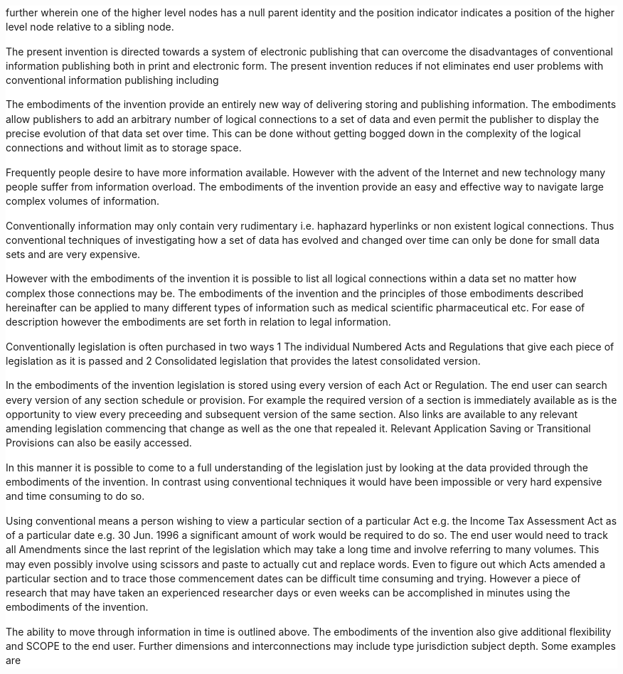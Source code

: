 further wherein one of the higher level nodes has a null parent identity and the position indicator indicates a position of the higher level node relative to a sibling node.

The present invention is directed towards a system of electronic publishing that can overcome the disadvantages of conventional information publishing both in print and electronic form. The present invention reduces if not eliminates end user problems with conventional information publishing including 

The embodiments of the invention provide an entirely new way of delivering storing and publishing information. The embodiments allow publishers to add an arbitrary number of logical connections to a set of data and even permit the publisher to display the precise evolution of that data set over time. This can be done without getting bogged down in the complexity of the logical connections and without limit as to storage space.

Frequently people desire to have more information available. However with the advent of the Internet and new technology many people suffer from information overload. The embodiments of the invention provide an easy and effective way to navigate large complex volumes of information.

Conventionally information may only contain very rudimentary i.e. haphazard hyperlinks or non existent logical connections. Thus conventional techniques of investigating how a set of data has evolved and changed over time can only be done for small data sets and are very expensive.

However with the embodiments of the invention it is possible to list all logical connections within a data set no matter how complex those connections may be. The embodiments of the invention and the principles of those embodiments described hereinafter can be applied to many different types of information such as medical scientific pharmaceutical etc. For ease of description however the embodiments are set forth in relation to legal information.

Conventionally legislation is often purchased in two ways 1 The individual Numbered Acts and Regulations that give each piece of legislation as it is passed and 2 Consolidated legislation that provides the latest consolidated version.

In the embodiments of the invention legislation is stored using every version of each Act or Regulation. The end user can search every version of any section schedule or provision. For example the required version of a section is immediately available as is the opportunity to view every preceeding and subsequent version of the same section. Also links are available to any relevant amending legislation commencing that change as well as the one that repealed it. Relevant Application Saving or Transitional Provisions can also be easily accessed.

In this manner it is possible to come to a full understanding of the legislation just by looking at the data provided through the embodiments of the invention. In contrast using conventional techniques it would have been impossible or very hard expensive and time consuming to do so.

Using conventional means a person wishing to view a particular section of a particular Act e.g. the Income Tax Assessment Act as of a particular date e.g. 30 Jun. 1996 a significant amount of work would be required to do so. The end user would need to track all Amendments since the last reprint of the legislation which may take a long time and involve referring to many volumes. This may even possibly involve using scissors and paste to actually cut and replace words. Even to figure out which Acts amended a particular section and to trace those commencement dates can be difficult time consuming and trying. However a piece of research that may have taken an experienced researcher days or even weeks can be accomplished in minutes using the embodiments of the invention.

The ability to move through information in time is outlined above. The embodiments of the invention also give additional flexibility and SCOPE to the end user. Further dimensions and interconnections may include type jurisdiction subject depth. Some examples are 
